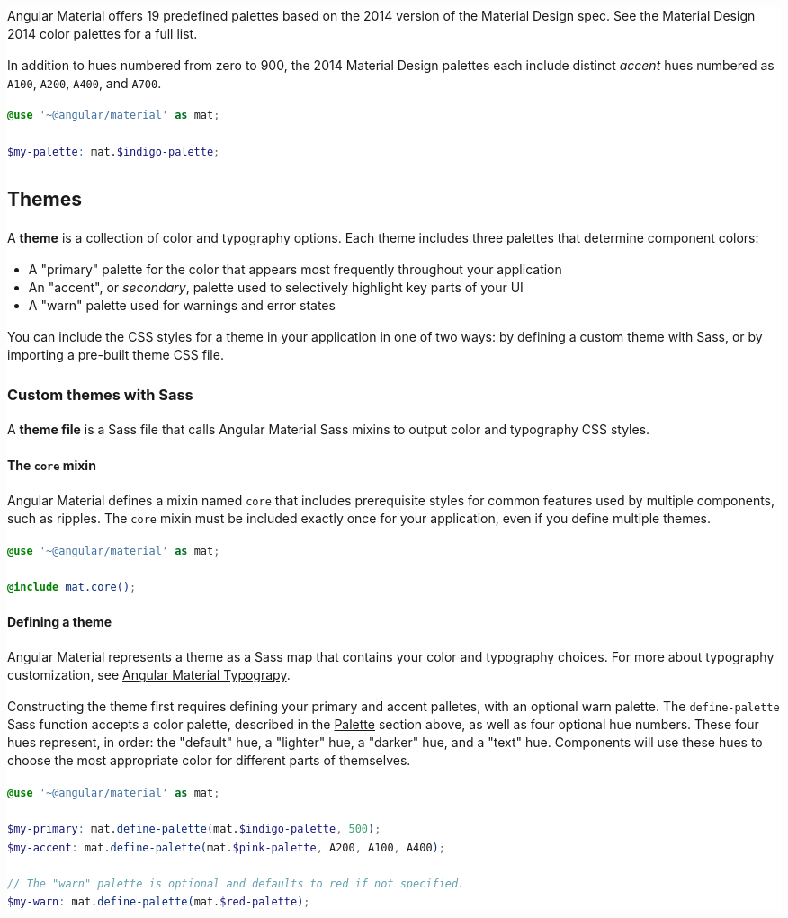 Angular Material offers 19 predefined palettes based on the 2014 version of the Material Design
spec. See the [Material Design 2014 color palettes][2014-palettes] for a full list.

In addition to hues numbered from zero to 900, the 2014 Material Design palettes each include
distinct _accent_ hues numbered as `A100`, `A200`, `A400`, and `A700`.

```scss
@use '~@angular/material' as mat;

$my-palette: mat.$indigo-palette;
```

[2014-palettes]: https://material.io/archive/guidelines/style/color.html#color-color-palette


## Themes

A **theme** is a collection of color and typography options. Each theme includes three palettes that
determine component colors: 

* A "primary" palette for the color that appears most frequently throughout your application
* An "accent", or _secondary_, palette used to selectively highlight key parts of your UI
* A "warn" palette used for warnings and error states

You can include the CSS styles for a theme in your application in one of two ways: by defining a
custom theme with Sass, or by importing a pre-built theme CSS file.

### Custom themes with Sass

A **theme file** is a Sass file that calls Angular Material Sass mixins to output color and
typography CSS styles.  

#### The `core` mixin

Angular Material defines a mixin named `core` that includes prerequisite styles for common
features used by multiple components, such as ripples. The `core` mixin must be included exactly
once for your application, even if you define multiple themes.

```scss
@use '~@angular/material' as mat;

@include mat.core();
``` 

#### Defining a theme

Angular Material represents a theme as a Sass map that contains your color and typography
choices. For more about typography customization, see [Angular Material Typograpy][mat-typography].

Constructing the theme first requires defining your primary and accent palletes, with an optional
warn palette. The `define-palette` Sass function accepts a color palette, described in the
[Palette]() section above, as well as four optional hue numbers. These four hues represent, in
order: the "default" hue, a "lighter" hue, a "darker" hue, and a "text" hue. Components will use
these hues to choose the most appropriate color for different parts of themselves. 

```scss
@use '~@angular/material' as mat;

$my-primary: mat.define-palette(mat.$indigo-palette, 500);
$my-accent: mat.define-palette(mat.$pink-palette, A200, A100, A400);

// The "warn" palette is optional and defaults to red if not specified.
$my-warn: mat.define-palette(mat.$red-palette);
```


[material-design-theming]: https://material.io/design/material-theming/overview.html
[mat-typography]: https://material.angular.io/guide/typography
[theme-your-own]: https://material.angular.io/guide/theming-your-components
[sass-maps]: https://sass-lang.com/documentation/values/maps
[adding-styles]: https://angular.io/guide/workspace-config#styles-and-scripts-configuration
[sass-mixins]: https://sass-lang.com/documentation/at-rules/mixin